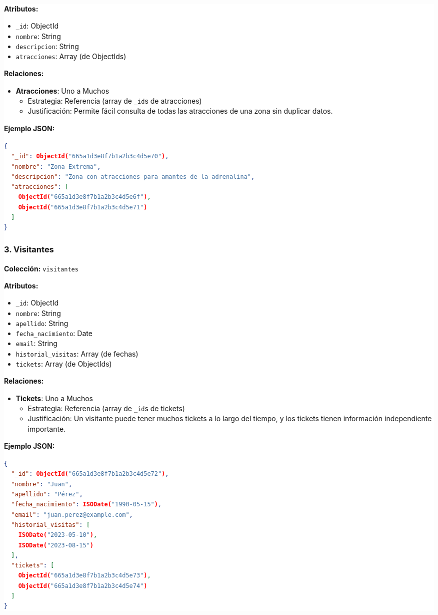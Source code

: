 **Atributos:**
- `_id`: ObjectId
- `nombre`: String
- `descripcion`: String
- `atracciones`: Array (de ObjectIds)

**Relaciones:**
- **Atracciones**: Uno a Muchos
  - Estrategia: Referencia (array de `_id`s de atracciones)
  - Justificación: Permite fácil consulta de todas las atracciones de una zona sin duplicar datos.

**Ejemplo JSON:**
```json
{
  "_id": ObjectId("665a1d3e8f7b1a2b3c4d5e70"),
  "nombre": "Zona Extrema",
  "descripcion": "Zona con atracciones para amantes de la adrenalina",
  "atracciones": [
    ObjectId("665a1d3e8f7b1a2b3c4d5e6f"),
    ObjectId("665a1d3e8f7b1a2b3c4d5e71")
  ]
}
```

### 3. Visitantes
**Colección:** `visitantes`

**Atributos:**
- `_id`: ObjectId
- `nombre`: String
- `apellido`: String
- `fecha_nacimiento`: Date
- `email`: String
- `historial_visitas`: Array (de fechas)
- `tickets`: Array (de ObjectIds)

**Relaciones:**
- **Tickets**: Uno a Muchos
  - Estrategia: Referencia (array de `_id`s de tickets)
  - Justificación: Un visitante puede tener muchos tickets a lo largo del tiempo, y los tickets tienen información independiente importante.

**Ejemplo JSON:**
```json
{
  "_id": ObjectId("665a1d3e8f7b1a2b3c4d5e72"),
  "nombre": "Juan",
  "apellido": "Pérez",
  "fecha_nacimiento": ISODate("1990-05-15"),
  "email": "juan.perez@example.com",
  "historial_visitas": [
    ISODate("2023-05-10"),
    ISODate("2023-08-15")
  ],
  "tickets": [
    ObjectId("665a1d3e8f7b1a2b3c4d5e73"),
    ObjectId("665a1d3e8f7b1a2b3c4d5e74")
  ]
}
```
